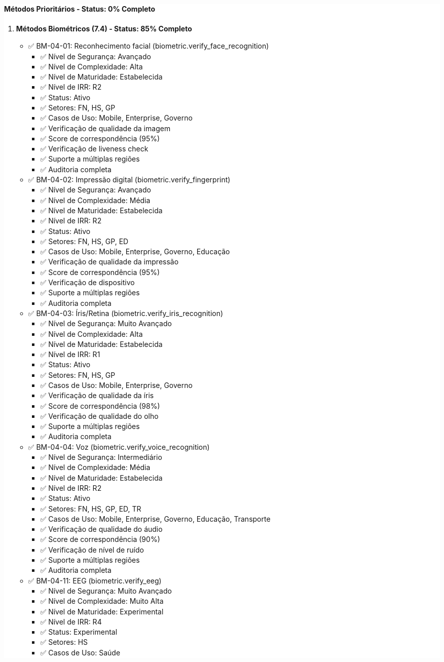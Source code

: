 #### Métodos Prioritários - Status: 0% Completo

1. **Métodos Biométricos (7.4) - Status: 85% Completo**

   - ✅ BM-04-01: Reconhecimento facial (biometric.verify_face_recognition)
     - ✅ Nível de Segurança: Avançado
     - ✅ Nível de Complexidade: Alta
     - ✅ Nível de Maturidade: Estabelecida
     - ✅ Nível de IRR: R2
     - ✅ Status: Ativo
     - ✅ Setores: FN, HS, GP
     - ✅ Casos de Uso: Mobile, Enterprise, Governo
     - ✅ Verificação de qualidade da imagem
     - ✅ Score de correspondência (95%)
     - ✅ Verificação de liveness check
     - ✅ Suporte a múltiplas regiões
     - ✅ Auditoria completa
   - ✅ BM-04-02: Impressão digital (biometric.verify_fingerprint)
     - ✅ Nível de Segurança: Avançado
     - ✅ Nível de Complexidade: Média
     - ✅ Nível de Maturidade: Estabelecida
     - ✅ Nível de IRR: R2
     - ✅ Status: Ativo
     - ✅ Setores: FN, HS, GP, ED
     - ✅ Casos de Uso: Mobile, Enterprise, Governo, Educação
     - ✅ Verificação de qualidade da impressão
     - ✅ Score de correspondência (95%)
     - ✅ Verificação de dispositivo
     - ✅ Suporte a múltiplas regiões
     - ✅ Auditoria completa
   - ✅ BM-04-03: Íris/Retina (biometric.verify_iris_recognition)
     - ✅ Nível de Segurança: Muito Avançado
     - ✅ Nível de Complexidade: Alta
     - ✅ Nível de Maturidade: Estabelecida
     - ✅ Nível de IRR: R1
     - ✅ Status: Ativo
     - ✅ Setores: FN, HS, GP
     - ✅ Casos de Uso: Mobile, Enterprise, Governo
     - ✅ Verificação de qualidade da íris
     - ✅ Score de correspondência (98%)
     - ✅ Verificação de qualidade do olho
     - ✅ Suporte a múltiplas regiões
     - ✅ Auditoria completa
   - ✅ BM-04-04: Voz (biometric.verify_voice_recognition)
     - ✅ Nível de Segurança: Intermediário
     - ✅ Nível de Complexidade: Média
     - ✅ Nível de Maturidade: Estabelecida
     - ✅ Nível de IRR: R2
     - ✅ Status: Ativo
     - ✅ Setores: FN, HS, GP, ED, TR
     - ✅ Casos de Uso: Mobile, Enterprise, Governo, Educação, Transporte
     - ✅ Verificação de qualidade do áudio
     - ✅ Score de correspondência (90%)
     - ✅ Verificação de nível de ruído
     - ✅ Suporte a múltiplas regiões
     - ✅ Auditoria completa
   - ✅ BM-04-11: EEG (biometric.verify_eeg)
     - ✅ Nível de Segurança: Muito Avançado
     - ✅ Nível de Complexidade: Muito Alta
     - ✅ Nível de Maturidade: Experimental
     - ✅ Nível de IRR: R4
     - ✅ Status: Experimental
     - ✅ Setores: HS
     - ✅ Casos de Uso: Saúde